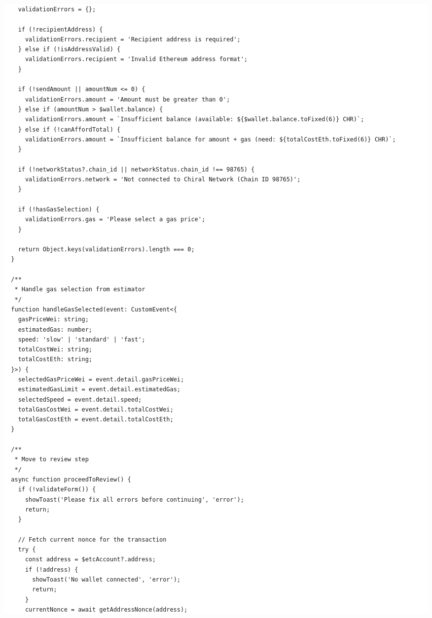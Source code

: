 ```svelte
    validationErrors = {};

    if (!recipientAddress) {
      validationErrors.recipient = 'Recipient address is required';
    } else if (!isAddressValid) {
      validationErrors.recipient = 'Invalid Ethereum address format';
    }

    if (!sendAmount || amountNum <= 0) {
      validationErrors.amount = 'Amount must be greater than 0';
    } else if (amountNum > $wallet.balance) {
      validationErrors.amount = `Insufficient balance (available: ${$wallet.balance.toFixed(6)} CHR)`;
    } else if (!canAffordTotal) {
      validationErrors.amount = `Insufficient balance for amount + gas (need: ${totalCostEth.toFixed(6)} CHR)`;
    }

    if (!networkStatus?.chain_id || networkStatus.chain_id !== 98765) {
      validationErrors.network = 'Not connected to Chiral Network (Chain ID 98765)';
    }

    if (!hasGasSelection) {
      validationErrors.gas = 'Please select a gas price';
    }

    return Object.keys(validationErrors).length === 0;
  }

  /**
   * Handle gas selection from estimator
   */
  function handleGasSelected(event: CustomEvent<{
    gasPriceWei: string;
    estimatedGas: number;
    speed: 'slow' | 'standard' | 'fast';
    totalCostWei: string;
    totalCostEth: string;
  }>) {
    selectedGasPriceWei = event.detail.gasPriceWei;
    estimatedGasLimit = event.detail.estimatedGas;
    selectedSpeed = event.detail.speed;
    totalGasCostWei = event.detail.totalCostWei;
    totalGasCostEth = event.detail.totalCostEth;
  }

  /**
   * Move to review step
   */
  async function proceedToReview() {
    if (!validateForm()) {
      showToast('Please fix all errors before continuing', 'error');
      return;
    }

    // Fetch current nonce for the transaction
    try {
      const address = $etcAccount?.address;
      if (!address) {
        showToast('No wallet connected', 'error');
        return;
      }
      currentNonce = await getAddressNonce(address);
```